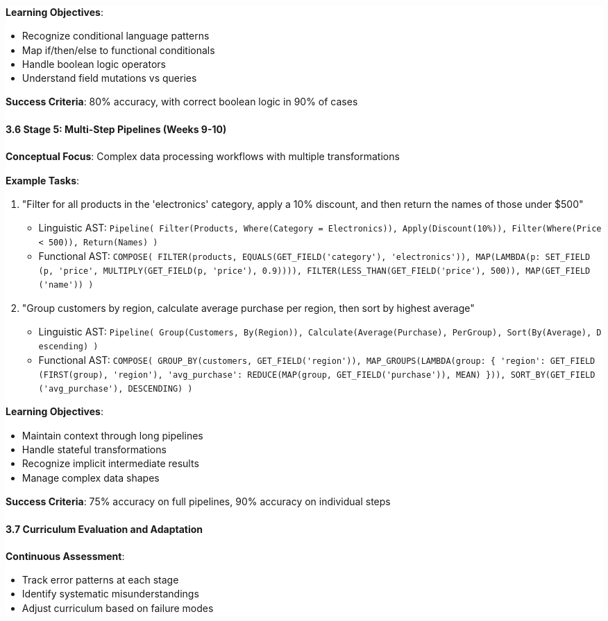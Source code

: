 **Learning Objectives**:
- Recognize conditional language patterns
- Map if/then/else to functional conditionals
- Handle boolean logic operators
- Understand field mutations vs queries

**Success Criteria**: 80% accuracy, with correct boolean logic in 90% of cases

#### 3.6 Stage 5: Multi-Step Pipelines (Weeks 9-10)

**Conceptual Focus**: Complex data processing workflows with multiple transformations

**Example Tasks**:
1. "Filter for all products in the 'electronics' category, apply a 10% discount, and then return the names of those under $500"
   - Linguistic AST: `Pipeline(
       Filter(Products, Where(Category = Electronics)),
       Apply(Discount(10%)),
       Filter(Where(Price < 500)),
       Return(Names)
     )`
   - Functional AST: `COMPOSE(
       FILTER(products, EQUALS(GET_FIELD('category'), 'electronics')),
       MAP(LAMBDA(p: SET_FIELD(p, 'price', MULTIPLY(GET_FIELD(p, 'price'), 0.9)))),
       FILTER(LESS_THAN(GET_FIELD('price'), 500)),
       MAP(GET_FIELD('name'))
     )`

2. "Group customers by region, calculate average purchase per region, then sort by highest average"
   - Linguistic AST: `Pipeline(
       Group(Customers, By(Region)),
       Calculate(Average(Purchase), PerGroup),
       Sort(By(Average), Descending)
     )`
   - Functional AST: `COMPOSE(
       GROUP_BY(customers, GET_FIELD('region')),
       MAP_GROUPS(LAMBDA(group: {
         'region': GET_FIELD(FIRST(group), 'region'),
         'avg_purchase': REDUCE(MAP(group, GET_FIELD('purchase')), MEAN)
       })),
       SORT_BY(GET_FIELD('avg_purchase'), DESCENDING)
     )`

**Learning Objectives**:
- Maintain context through long pipelines
- Handle stateful transformations
- Recognize implicit intermediate results
- Manage complex data shapes

**Success Criteria**: 75% accuracy on full pipelines, 90% accuracy on individual steps

#### 3.7 Curriculum Evaluation and Adaptation

**Continuous Assessment**:
- Track error patterns at each stage
- Identify systematic misunderstandings
- Adjust curriculum based on failure modes
